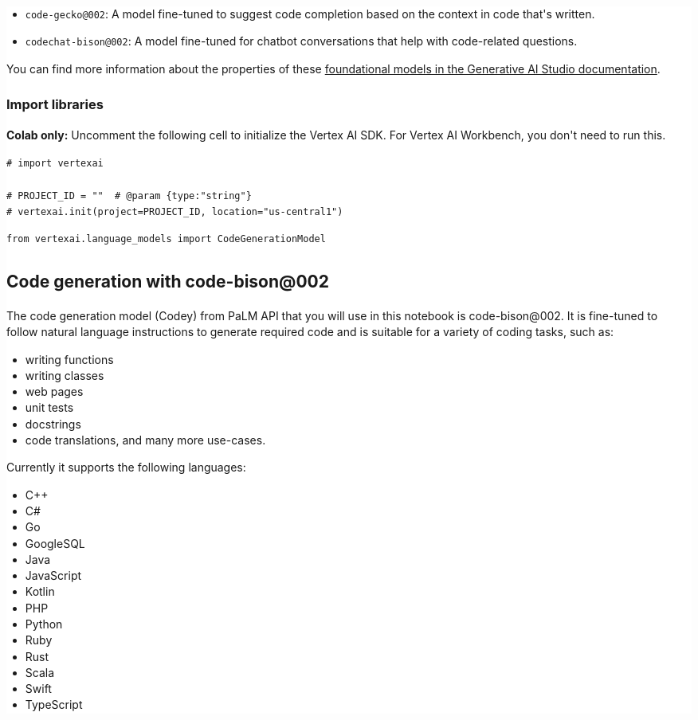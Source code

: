 * `code-gecko@002`: A model fine-tuned to suggest code completion based on the context in code that's written.

* `codechat-bison@002`: A model fine-tuned for chatbot conversations that help with code-related questions.

You can find more information about the properties of these [foundational models in the Generative AI Studio documentation](https://cloud.google.com/vertex-ai/docs/generative-ai/learn/models#foundation_models).


### Import libraries

**Colab only:** Uncomment the following cell to initialize the Vertex AI SDK. For Vertex AI Workbench, you don't need to run this.  


```
# import vertexai

# PROJECT_ID = ""  # @param {type:"string"}
# vertexai.init(project=PROJECT_ID, location="us-central1")
```


```
from vertexai.language_models import CodeGenerationModel
```

## Code generation with code-bison@002

The code generation model (Codey) from PaLM API that you will use in this notebook is code-bison@002. It is fine-tuned to follow natural language instructions to generate required code and is suitable for a variety of coding tasks, such as:

- writing functions
- writing classes
- web pages
- unit tests
- docstrings
- code translations, and many more use-cases.

Currently it supports the following languages:
- C++
- C#
- Go
- GoogleSQL
- Java
- JavaScript
- Kotlin
- PHP
- Python
- Ruby
- Rust
- Scala
- Swift
- TypeScript
